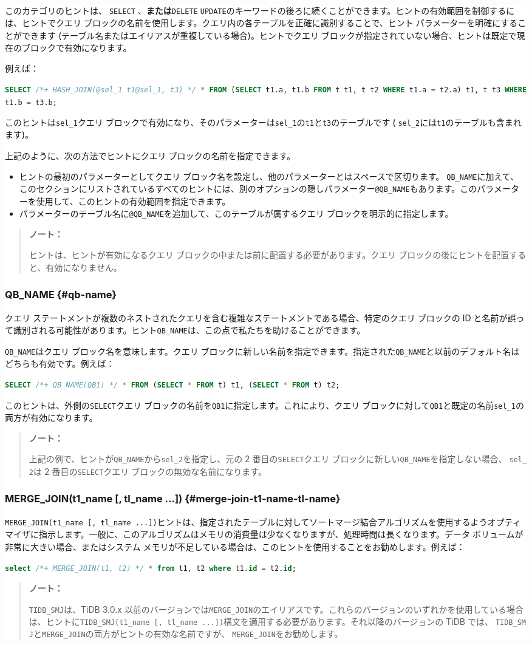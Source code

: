 このカテゴリのヒントは、 `SELECT` 、**または**`DELETE` `UPDATE`のキーワードの後ろに続くことができます。ヒントの有効範囲を制御するには、ヒントでクエリ ブロックの名前を使用します。クエリ内の各テーブルを正確に識別することで、ヒント パラメーターを明確にすることができます (テーブル名またはエイリアスが重複している場合)。ヒントでクエリ ブロックが指定されていない場合、ヒントは既定で現在のブロックで有効になります。

例えば：


```sql
SELECT /*+ HASH_JOIN(@sel_1 t1@sel_1, t3) */ * FROM (SELECT t1.a, t1.b FROM t t1, t t2 WHERE t1.a = t2.a) t1, t t3 WHERE t1.b = t3.b;
```

このヒントは`sel_1`クエリ ブロックで有効になり、そのパラメーターは`sel_1`の`t1`と`t3`のテーブルです ( `sel_2`には`t1`のテーブルも含まれます)。

上記のように、次の方法でヒントにクエリ ブロックの名前を指定できます。

-   ヒントの最初のパラメーターとしてクエリ ブロック名を設定し、他のパラメーターとはスペースで区切ります。 `QB_NAME`に加えて、このセクションにリストされているすべてのヒントには、別のオプションの隠しパラメーター`@QB_NAME`もあります。このパラメーターを使用して、このヒントの有効範囲を指定できます。
-   パラメーターのテーブル名に`@QB_NAME`を追加して、このテーブルが属するクエリ ブロックを明示的に指定します。

> **ノート：**
>
> ヒントは、ヒントが有効になるクエリ ブロックの中または前に配置する必要があります。クエリ ブロックの後にヒントを配置すると、有効になりません。

### QB_NAME {#qb-name}

クエリ ステートメントが複数のネストされたクエリを含む複雑なステートメントである場合、特定のクエリ ブロックの ID と名前が誤って識別される可能性があります。ヒント`QB_NAME`は、この点で私たちを助けることができます。

`QB_NAME`はクエリ ブロック名を意味します。クエリ ブロックに新しい名前を指定できます。指定された`QB_NAME`と以前のデフォルト名はどちらも有効です。例えば：


```sql
SELECT /*+ QB_NAME(QB1) */ * FROM (SELECT * FROM t) t1, (SELECT * FROM t) t2;
```

このヒントは、外側の`SELECT`クエリ ブロックの名前を`QB1`に指定します。これにより、クエリ ブロックに対して`QB1`と既定の名前`sel_1`の両方が有効になります。

> **ノート：**
>
> 上記の例で、ヒントが`QB_NAME`から`sel_2`を指定し、元の 2 番目の`SELECT`クエリ ブロックに新しい`QB_NAME`を指定しない場合、 `sel_2`は 2 番目の`SELECT`クエリ ブロックの無効な名前になります。

### MERGE_JOIN(t1_name [, tl_name ...]) {#merge-join-t1-name-tl-name}

`MERGE_JOIN(t1_name [, tl_name ...])`ヒントは、指定されたテーブルに対してソートマージ結合アルゴリズムを使用するようオプティマイザに指示します。一般に、このアルゴリズムはメモリの消費量は少なくなりますが、処理時間は長くなります。データ ボリュームが非常に大きい場合、またはシステム メモリが不足している場合は、このヒントを使用することをお勧めします。例えば：


```sql
select /*+ MERGE_JOIN(t1, t2) */ * from t1, t2 where t1.id = t2.id;
```

> **ノート：**
>
> `TIDB_SMJ`は、TiDB 3.0.x 以前のバージョンでは`MERGE_JOIN`のエイリアスです。これらのバージョンのいずれかを使用している場合は、ヒントに`TIDB_SMJ(t1_name [, tl_name ...])`構文を適用する必要があります。それ以降のバージョンの TiDB では、 `TIDB_SMJ`と`MERGE_JOIN`の両方がヒントの有効な名前ですが、 `MERGE_JOIN`をお勧めします。
